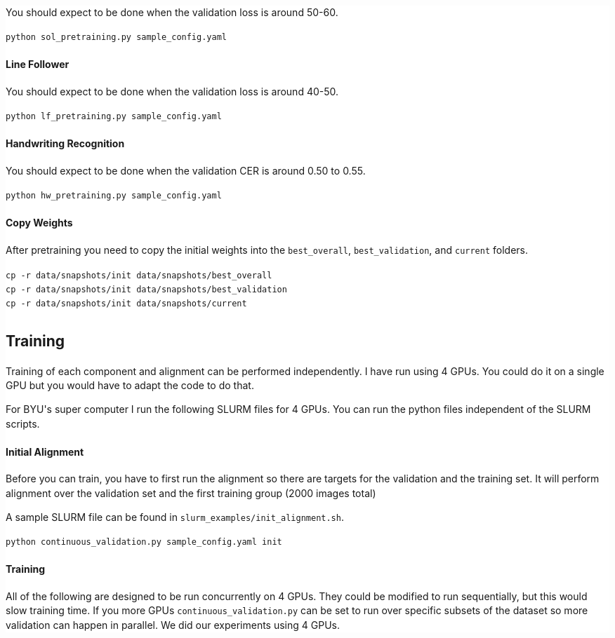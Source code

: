 You should expect to be done when the validation loss is around 50-60.

```
python sol_pretraining.py sample_config.yaml  
```

#### Line Follower

You should expect to be done when the validation loss is around 40-50.

```
python lf_pretraining.py sample_config.yaml  
```

#### Handwriting Recognition

You should expect to be done when the validation CER is around 0.50 to 0.55.

```
python hw_pretraining.py sample_config.yaml  
```

#### Copy Weights

After pretraining you need to copy the initial weights into the `best_overall`, `best_validation`, and `current` folders.

```
cp -r data/snapshots/init data/snapshots/best_overall
cp -r data/snapshots/init data/snapshots/best_validation
cp -r data/snapshots/init data/snapshots/current
```

## Training

Training of each component and alignment can be performed independently.
I have run using 4 GPUs.
You could do it on a single GPU but you would have to adapt the code to do that.

For BYU's super computer I run the following SLURM files for 4 GPUs.
You can run the python files independent of the SLURM scripts.

#### Initial Alignment

Before you can train, you have to first run the alignment so there are targets for the validation and the training set.
It will perform alignment over the validation set and the first training group (2000 images total)

A sample SLURM file can be found in `slurm_examples/init_alignment.sh`.

```
python continuous_validation.py sample_config.yaml init

```

#### Training

All of the following are designed to be run concurrently on 4 GPUs. They could be modified to run sequentially, but this would slow training time. If you more GPUs `continuous_validation.py` can be set to run over specific subsets of the dataset so more validation can happen in parallel. We did our experiments using 4 GPUs.
